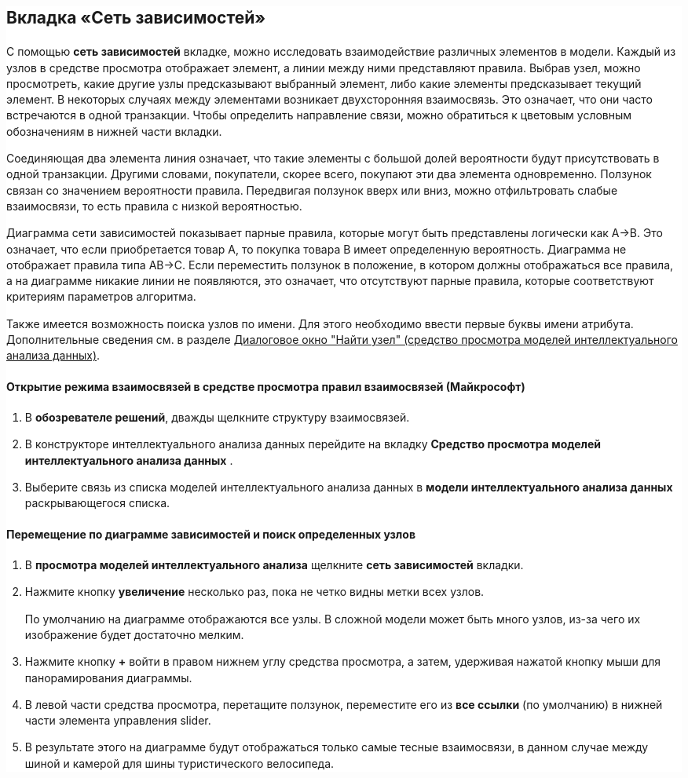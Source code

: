 ##  <a name="bkmk_DepNet"></a> Вкладка «Сеть зависимостей»  
 С помощью **сеть зависимостей** вкладке, можно исследовать взаимодействие различных элементов в модели. Каждый из узлов в средстве просмотра отображает элемент, а линии между ними представляют правила. Выбрав узел, можно просмотреть, какие другие узлы предсказывают выбранный элемент, либо какие элементы предсказывает текущий элемент. В некоторых случаях между элементами возникает двухсторонняя взаимосвязь. Это означает, что они часто встречаются в одной транзакции. Чтобы определить направление связи, можно обратиться к цветовым условным обозначениям в нижней части вкладки.  
  
 Соединяющая два элемента линия означает, что такие элементы с большой долей вероятности будут присутствовать в одной транзакции. Другими словами, покупатели, скорее всего, покупают эти два элемента одновременно. Ползунок связан со значением вероятности правила. Передвигая ползунок вверх или вниз, можно отфильтровать слабые взаимосвязи, то есть правила с низкой вероятностью.  
  
 Диаграмма сети зависимостей показывает парные правила, которые могут быть представлены логически как A->B. Это означает, что если приобретается товар A, то покупка товара B имеет определенную вероятность. Диаграмма не отображает правила типа AB->C. Если переместить ползунок в положение, в котором должны отображаться все правила, а на диаграмме никакие линии не появляются, это означает, что отсутствуют парные правила, которые соответствуют критериям параметров алгоритма.  
  
 Также имеется возможность поиска узлов по имени. Для этого необходимо ввести первые буквы имени атрибута. Дополнительные сведения см. в разделе [Диалоговое окно "Найти узел" (средство просмотра моделей интеллектуального анализа данных)](../../2014/analysis-services/find-node-dialog-box-mining-model-viewer.md).  
  
#### <a name="to-open-the-association-mode-in-the-microsoft-assocaition-rules-viewer"></a>Открытие режима взаимосвязей в средстве просмотра правил взаимосвязей (Майкрософт)  
  
1.  В **обозревателе решений**, дважды щелкните структуру взаимосвязей.  
  
2.  В конструкторе интеллектуального анализа данных перейдите на вкладку **Средство просмотра моделей интеллектуального анализа данных** .  
  
3.  Выберите связь из списка моделей интеллектуального анализа данных в **модели интеллектуального анализа данных** раскрывающегося списка.  
  
#### <a name="to-navigate-the-dependency-graph-and-locate-specific-nodes"></a>Перемещение по диаграмме зависимостей и поиск определенных узлов  
  
1.  В **просмотра моделей интеллектуального анализа** щелкните **сеть зависимостей** вкладки.  
  
2.  Нажмите кнопку **увеличение** несколько раз, пока не четко видны метки всех узлов.  
  
     По умолчанию на диаграмме отображаются все узлы. В сложной модели может быть много узлов, из-за чего их изображение будет достаточно мелким.  
  
3.  Нажмите кнопку **+** войти в правом нижнем углу средства просмотра, а затем, удерживая нажатой кнопку мыши для панорамирования диаграммы.  
  
4.  В левой части средства просмотра, перетащите ползунок, переместите его из **все ссылки** (по умолчанию) в нижней части элемента управления slider.  
  
5.  В результате этого на диаграмме будут отображаться только самые тесные взаимосвязи, в данном случае между шиной и камерой для шины туристического велосипеда.  
  